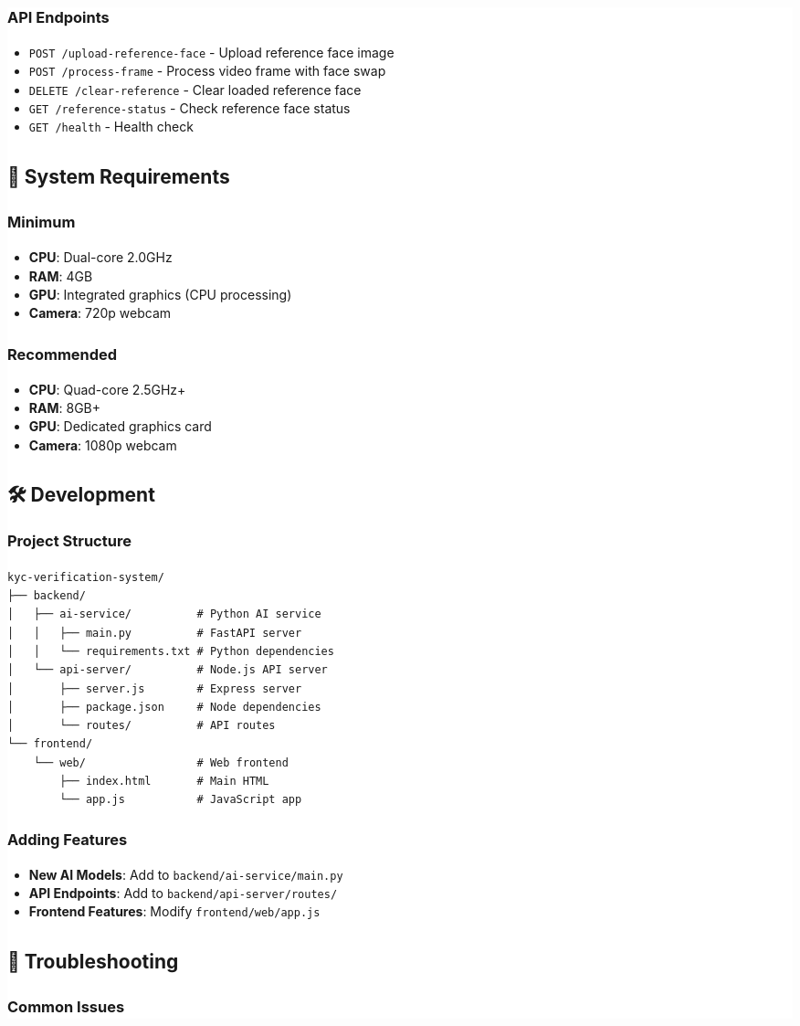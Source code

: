### API Endpoints
- `POST /upload-reference-face` - Upload reference face image
- `POST /process-frame` - Process video frame with face swap
- `DELETE /clear-reference` - Clear loaded reference face
- `GET /reference-status` - Check reference face status
- `GET /health` - Health check

## 🎯 System Requirements

### Minimum
- **CPU**: Dual-core 2.0GHz
- **RAM**: 4GB
- **GPU**: Integrated graphics (CPU processing)
- **Camera**: 720p webcam

### Recommended
- **CPU**: Quad-core 2.5GHz+
- **RAM**: 8GB+
- **GPU**: Dedicated graphics card
- **Camera**: 1080p webcam

## 🛠️ Development

### Project Structure
```
kyc-verification-system/
├── backend/
│   ├── ai-service/          # Python AI service
│   │   ├── main.py          # FastAPI server
│   │   └── requirements.txt # Python dependencies
│   └── api-server/          # Node.js API server
│       ├── server.js        # Express server
│       ├── package.json     # Node dependencies
│       └── routes/          # API routes
└── frontend/
    └── web/                 # Web frontend
        ├── index.html       # Main HTML
        └── app.js           # JavaScript app
```

### Adding Features
- **New AI Models**: Add to `backend/ai-service/main.py`
- **API Endpoints**: Add to `backend/api-server/routes/`
- **Frontend Features**: Modify `frontend/web/app.js`

## 🚨 Troubleshooting

### Common Issues
